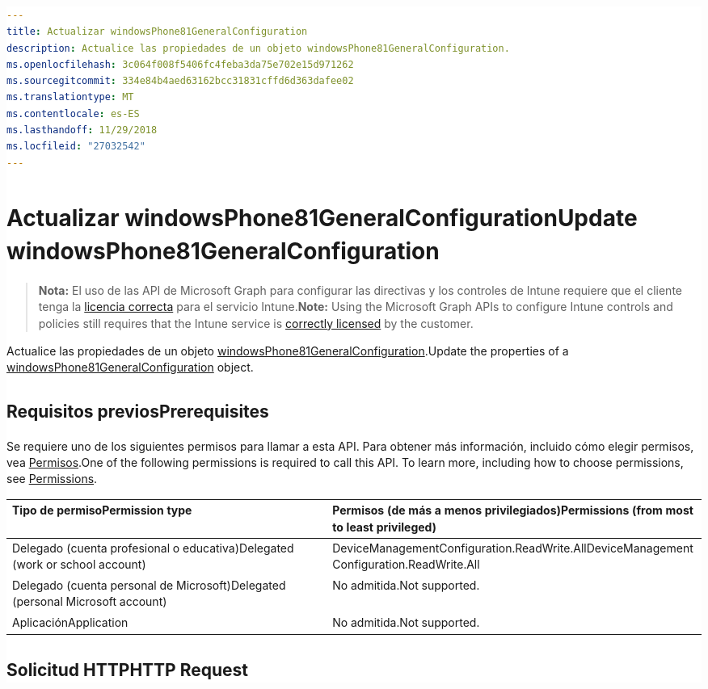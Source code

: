 ```yaml
---
title: Actualizar windowsPhone81GeneralConfiguration
description: Actualice las propiedades de un objeto windowsPhone81GeneralConfiguration.
ms.openlocfilehash: 3c064f008f5406fc4feba3da75e702e15d971262
ms.sourcegitcommit: 334e84b4aed63162bcc31831cffd6d363dafee02
ms.translationtype: MT
ms.contentlocale: es-ES
ms.lasthandoff: 11/29/2018
ms.locfileid: "27032542"
---
```

# <a name="update-windowsphone81generalconfiguration"></a><span data-ttu-id="3c78e-103">Actualizar windowsPhone81GeneralConfiguration</span><span class="sxs-lookup"><span data-stu-id="3c78e-103">Update windowsPhone81GeneralConfiguration</span></span>

> <span data-ttu-id="3c78e-104">**Nota:** El uso de las API de Microsoft Graph para configurar las directivas y los controles de Intune requiere que el cliente tenga la [licencia correcta](https://go.microsoft.com/fwlink/?linkid=839381) para el servicio Intune.</span><span class="sxs-lookup"><span data-stu-id="3c78e-104">**Note:** Using the Microsoft Graph APIs to configure Intune controls and policies still requires that the Intune service is [correctly licensed](https://go.microsoft.com/fwlink/?linkid=839381) by the customer.</span></span>

<span data-ttu-id="3c78e-105">Actualice las propiedades de un objeto [windowsPhone81GeneralConfiguration](../resources/intune-deviceconfig-windowsphone81generalconfiguration.md).</span><span class="sxs-lookup"><span data-stu-id="3c78e-105">Update the properties of a [windowsPhone81GeneralConfiguration](../resources/intune-deviceconfig-windowsphone81generalconfiguration.md) object.</span></span>
## <a name="prerequisites"></a><span data-ttu-id="3c78e-106">Requisitos previos</span><span class="sxs-lookup"><span data-stu-id="3c78e-106">Prerequisites</span></span>
<span data-ttu-id="3c78e-p101">Se requiere uno de los siguientes permisos para llamar a esta API. Para obtener más información, incluido cómo elegir permisos, vea [Permisos](/graph/permissions-reference).</span><span class="sxs-lookup"><span data-stu-id="3c78e-p101">One of the following permissions is required to call this API. To learn more, including how to choose permissions, see [Permissions](/graph/permissions-reference).</span></span>

|<span data-ttu-id="3c78e-109">Tipo de permiso</span><span class="sxs-lookup"><span data-stu-id="3c78e-109">Permission type</span></span>|<span data-ttu-id="3c78e-110">Permisos (de más a menos privilegiados)</span><span class="sxs-lookup"><span data-stu-id="3c78e-110">Permissions (from most to least privileged)</span></span>|
|:---|:---|
|<span data-ttu-id="3c78e-111">Delegado (cuenta profesional o educativa)</span><span class="sxs-lookup"><span data-stu-id="3c78e-111">Delegated (work or school account)</span></span>|<span data-ttu-id="3c78e-112">DeviceManagementConfiguration.ReadWrite.All</span><span class="sxs-lookup"><span data-stu-id="3c78e-112">DeviceManagementConfiguration.ReadWrite.All</span></span>|
|<span data-ttu-id="3c78e-113">Delegado (cuenta personal de Microsoft)</span><span class="sxs-lookup"><span data-stu-id="3c78e-113">Delegated (personal Microsoft account)</span></span>|<span data-ttu-id="3c78e-114">No admitida.</span><span class="sxs-lookup"><span data-stu-id="3c78e-114">Not supported.</span></span>|
|<span data-ttu-id="3c78e-115">Aplicación</span><span class="sxs-lookup"><span data-stu-id="3c78e-115">Application</span></span>|<span data-ttu-id="3c78e-116">No admitida.</span><span class="sxs-lookup"><span data-stu-id="3c78e-116">Not supported.</span></span>|

## <a name="http-request"></a><span data-ttu-id="3c78e-117">Solicitud HTTP</span><span class="sxs-lookup"><span data-stu-id="3c78e-117">HTTP Request</span></span>
